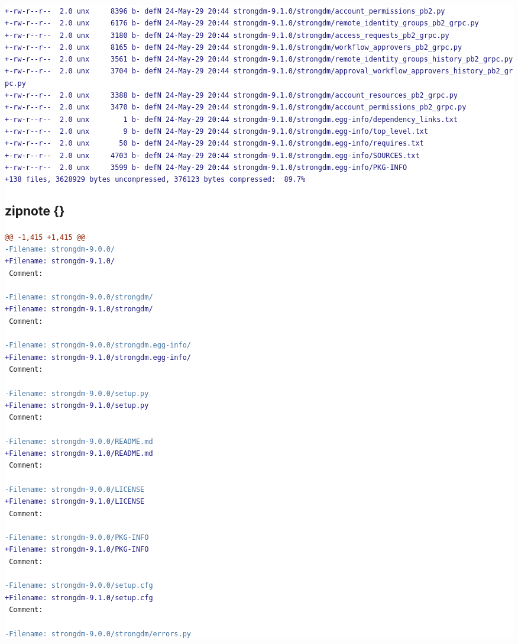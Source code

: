 ```diff
+-rw-r--r--  2.0 unx     8396 b- defN 24-May-29 20:44 strongdm-9.1.0/strongdm/account_permissions_pb2.py
+-rw-r--r--  2.0 unx     6176 b- defN 24-May-29 20:44 strongdm-9.1.0/strongdm/remote_identity_groups_pb2_grpc.py
+-rw-r--r--  2.0 unx     3180 b- defN 24-May-29 20:44 strongdm-9.1.0/strongdm/access_requests_pb2_grpc.py
+-rw-r--r--  2.0 unx     8165 b- defN 24-May-29 20:44 strongdm-9.1.0/strongdm/workflow_approvers_pb2_grpc.py
+-rw-r--r--  2.0 unx     3561 b- defN 24-May-29 20:44 strongdm-9.1.0/strongdm/remote_identity_groups_history_pb2_grpc.py
+-rw-r--r--  2.0 unx     3704 b- defN 24-May-29 20:44 strongdm-9.1.0/strongdm/approval_workflow_approvers_history_pb2_grpc.py
+-rw-r--r--  2.0 unx     3388 b- defN 24-May-29 20:44 strongdm-9.1.0/strongdm/account_resources_pb2_grpc.py
+-rw-r--r--  2.0 unx     3470 b- defN 24-May-29 20:44 strongdm-9.1.0/strongdm/account_permissions_pb2_grpc.py
+-rw-r--r--  2.0 unx        1 b- defN 24-May-29 20:44 strongdm-9.1.0/strongdm.egg-info/dependency_links.txt
+-rw-r--r--  2.0 unx        9 b- defN 24-May-29 20:44 strongdm-9.1.0/strongdm.egg-info/top_level.txt
+-rw-r--r--  2.0 unx       50 b- defN 24-May-29 20:44 strongdm-9.1.0/strongdm.egg-info/requires.txt
+-rw-r--r--  2.0 unx     4703 b- defN 24-May-29 20:44 strongdm-9.1.0/strongdm.egg-info/SOURCES.txt
+-rw-r--r--  2.0 unx     3599 b- defN 24-May-29 20:44 strongdm-9.1.0/strongdm.egg-info/PKG-INFO
+138 files, 3628929 bytes uncompressed, 376123 bytes compressed:  89.7%
```

## zipnote {}

```diff
@@ -1,415 +1,415 @@
-Filename: strongdm-9.0.0/
+Filename: strongdm-9.1.0/
 Comment: 
 
-Filename: strongdm-9.0.0/strongdm/
+Filename: strongdm-9.1.0/strongdm/
 Comment: 
 
-Filename: strongdm-9.0.0/strongdm.egg-info/
+Filename: strongdm-9.1.0/strongdm.egg-info/
 Comment: 
 
-Filename: strongdm-9.0.0/setup.py
+Filename: strongdm-9.1.0/setup.py
 Comment: 
 
-Filename: strongdm-9.0.0/README.md
+Filename: strongdm-9.1.0/README.md
 Comment: 
 
-Filename: strongdm-9.0.0/LICENSE
+Filename: strongdm-9.1.0/LICENSE
 Comment: 
 
-Filename: strongdm-9.0.0/PKG-INFO
+Filename: strongdm-9.1.0/PKG-INFO
 Comment: 
 
-Filename: strongdm-9.0.0/setup.cfg
+Filename: strongdm-9.1.0/setup.cfg
 Comment: 
 
-Filename: strongdm-9.0.0/strongdm/errors.py
```